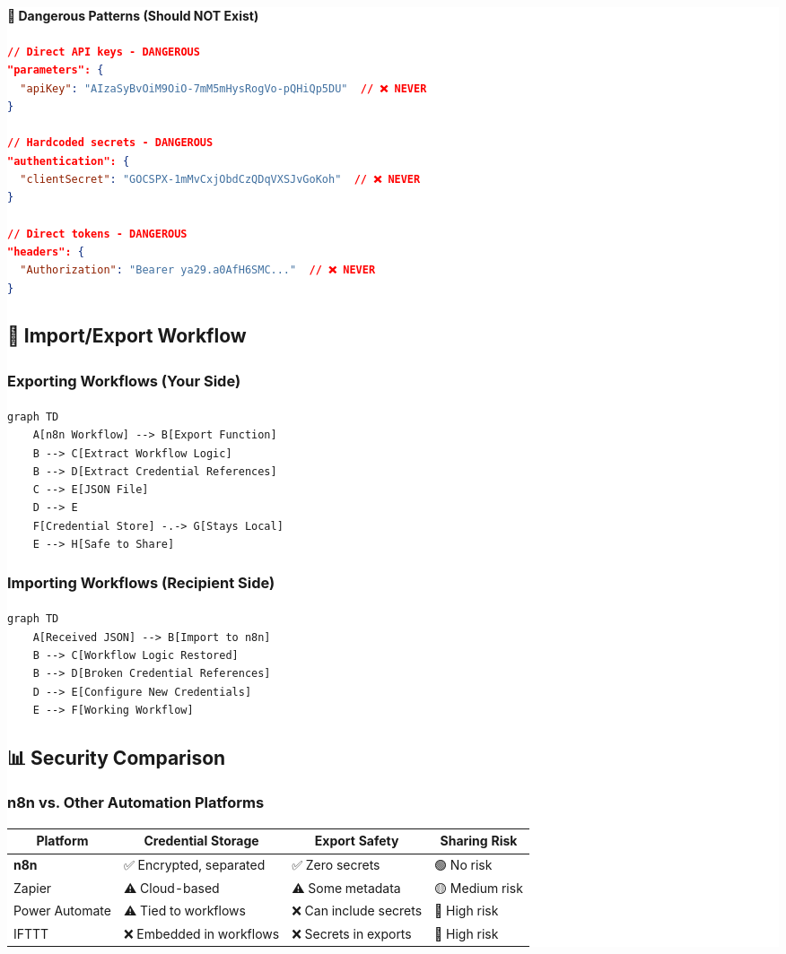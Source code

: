 #### **🚨 Dangerous Patterns (Should NOT Exist)**
```json
// Direct API keys - DANGEROUS
"parameters": {
  "apiKey": "AIzaSyBvOiM9OiO-7mM5mHysRogVo-pQHiQp5DU"  // ❌ NEVER
}

// Hardcoded secrets - DANGEROUS  
"authentication": {
  "clientSecret": "GOCSPX-1mMvCxjObdCzQDqVXSJvGoKoh"  // ❌ NEVER
}

// Direct tokens - DANGEROUS
"headers": {
  "Authorization": "Bearer ya29.a0AfH6SMC..."  // ❌ NEVER
}
```

## 🔄 **Import/Export Workflow**

### **Exporting Workflows (Your Side)**

```mermaid
graph TD
    A[n8n Workflow] --> B[Export Function]
    B --> C[Extract Workflow Logic]
    B --> D[Extract Credential References]
    C --> E[JSON File]
    D --> E
    F[Credential Store] -.-> G[Stays Local]
    E --> H[Safe to Share]
```

### **Importing Workflows (Recipient Side)**

```mermaid
graph TD
    A[Received JSON] --> B[Import to n8n]
    B --> C[Workflow Logic Restored]
    B --> D[Broken Credential References]
    D --> E[Configure New Credentials]
    E --> F[Working Workflow]
```

## 📊 **Security Comparison**

### **n8n vs. Other Automation Platforms**

| Platform | Credential Storage | Export Safety | Sharing Risk |
|----------|-------------------|---------------|--------------|
| **n8n** | ✅ Encrypted, separated | ✅ Zero secrets | 🟢 No risk |
| Zapier | ⚠️ Cloud-based | ⚠️ Some metadata | 🟡 Medium risk |
| Power Automate | ⚠️ Tied to workflows | ❌ Can include secrets | 🔴 High risk |
| IFTTT | ❌ Embedded in workflows | ❌ Secrets in exports | 🔴 High risk |

